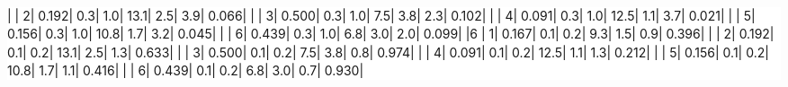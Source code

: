 |         |      2|   0.192|     0.3|  1.0| 13.1| 2.5| 3.9|       0.066|
|         |      3|   0.500|     0.3|  1.0|  7.5| 3.8| 2.3|       0.102|
|         |      4|   0.091|     0.3|  1.0| 12.5| 1.1| 3.7|       0.021|
|         |      5|   0.156|     0.3|  1.0| 10.8| 1.7| 3.2|       0.045|
|         |      6|   0.439|     0.3|  1.0|  6.8| 3.0| 2.0|       0.099|
|6        |      1|   0.167|     0.1|  0.2|  9.3| 1.5| 0.9|       0.396|
|         |      2|   0.192|     0.1|  0.2| 13.1| 2.5| 1.3|       0.633|
|         |      3|   0.500|     0.1|  0.2|  7.5| 3.8| 0.8|       0.974|
|         |      4|   0.091|     0.1|  0.2| 12.5| 1.1| 1.3|       0.212|
|         |      5|   0.156|     0.1|  0.2| 10.8| 1.7| 1.1|       0.416|
|         |      6|   0.439|     0.1|  0.2|  6.8| 3.0| 0.7|       0.930|

